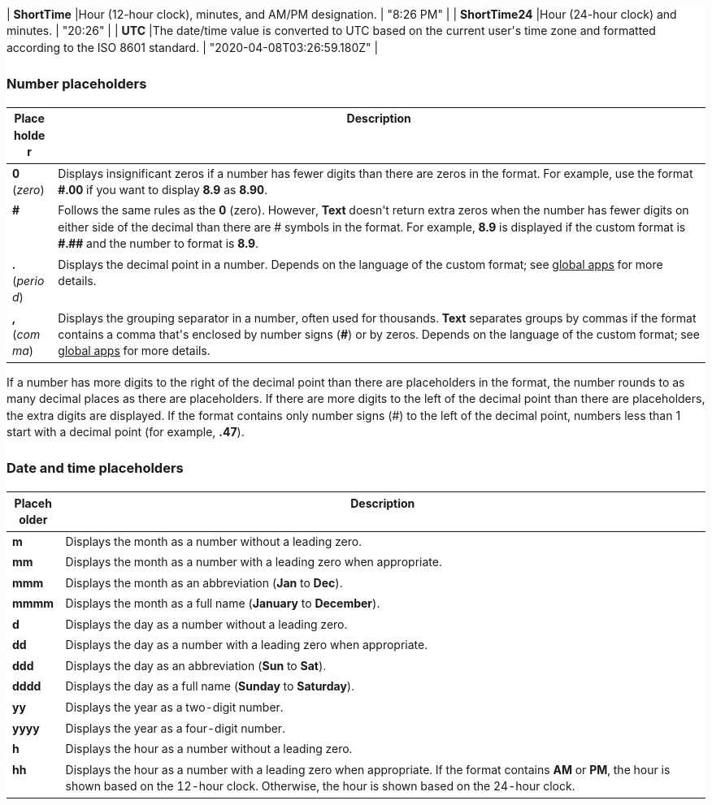 | **ShortTime** |Hour (12-hour clock), minutes, and AM/PM designation.   | "8:26 PM" |
| **ShortTime24** |Hour (24-hour clock) and minutes.   | "20:26" |
| **UTC** |The date/time value is converted to UTC based on the current user's time zone and formatted according to the ISO 8601 standard. | "2020-04-08T03:26:59.180Z" |

### Number placeholders

| Placeholder | Description |
| --- | --- |
| **0** (*zero*) |Displays insignificant zeros if a number has fewer digits than there are zeros in the format. For example, use the format **#.00** if you want to display **8.9** as **8.90**. |
| **#** |Follows the same rules as the **0** (zero). However, **Text** doesn't return extra zeros when the number has fewer digits on either side of the decimal than there are # symbols in the format. For example, **8.9** is displayed if the custom format is **#.##** and the number to format is **8.9**. |
| **.** (*period*) |Displays the decimal point in a number. Depends on the language of the custom format; see [global apps](#global-apps) for more details. |
| **,** (*comma*) |Displays the grouping separator in a number, often used for thousands. **Text** separates groups by commas if the format contains a comma that's enclosed by number signs (**#**) or by zeros. Depends on the language of the custom format; see [global apps](#global-apps) for more details. |

If a number has more digits to the right of the decimal point than there are placeholders in the format, the number rounds to as many decimal places as there are placeholders. If there are more digits to the left of the decimal point than there are placeholders, the extra digits are displayed. If the format contains only number signs (#) to the left of the decimal point, numbers less than 1 start with a decimal point (for example, **.47**).

### Date and time placeholders

|   Placeholder    |   Description                                                  |
|------------------|----------------------------------------------------------------|
|  **m**   |   Displays the month as a number without a leading zero.               |
|  **mm**  |   Displays the month as a number with a leading zero when appropriate. |
|  **mmm** |   Displays the month as an abbreviation (**Jan** to **Dec**).          |
|                                                                                                   **mmmm**                                                                                                   |                                                                          Displays the month as a full name (**January** to **December**).                                                                           |
|                                                                                                    **d**                                                                                                     |                                                                                Displays the day as a number without a leading zero.                                                                                 |
|                                                                                                    **dd**                                                                                                    |                                                                         Displays the day as a number with a leading zero when appropriate.                                                                          |
|                                                                                                   **ddd**                                                                                                    |                                                                              Displays the day as an abbreviation (**Sun** to **Sat**).                                                                              |
|                                                                                                   **dddd**                                                                                                   |                                                                            Displays the day as a full name (**Sunday** to **Saturday**).                                                                            |
|                                                                                                    **yy**                                                                                                    |                                                                                      Displays the year as a two-digit number.                                                                                       |
|                                                                                                   **yyyy**                                                                                                   |                                                                                      Displays the year as a four-digit number.                                                                                      |
|                                                                                                    **h**                                                                                                     |                                                                                Displays the hour as a number without a leading zero.                                                                                |
|   **hh** | Displays the hour as a number with a leading zero when appropriate. If the format contains **AM** or **PM**, the hour is shown based on the 12-hour clock. Otherwise, the hour is shown based on the 24-hour clock. | 